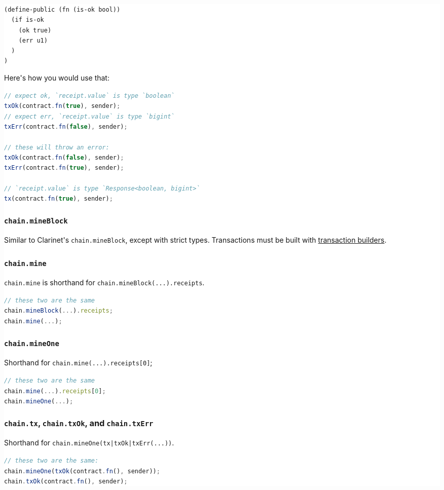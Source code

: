 ```clarity
(define-public (fn (is-ok bool))
  (if is-ok
    (ok true)
    (err u1)
  )
)
```

Here's how you would use that:

```ts title=tests/contract_test.ts
// expect ok, `receipt.value` is type `boolean`
txOk(contract.fn(true), sender);
// expect err, `receipt.value` is type `bigint`
txErr(contract.fn(false), sender);

// these will throw an error:
txOk(contract.fn(false), sender);
txErr(contract.fn(true), sender);

// `receipt.value` is type `Response<boolean, bigint>`
tx(contract.fn(true), sender);
```

### `chain.mineBlock`

Similar to Clarinet's `chain.mineBlock`, except with strict types. Transactions must be built with [transaction builders](#tx-builders).

### `chain.mine`

`chain.mine` is shorthand for `chain.mineBlock(...).receipts`.

```ts
// these two are the same
chain.mineBlock(...).receipts;
chain.mine(...);
```

### `chain.mineOne`

Shorthand for `chain.mine(...).receipts[0]`;

```ts
// these two are the same
chain.mine(...).receipts[0];
chain.mineOne(...);
```

### `chain.tx`, `chain.txOk`, and `chain.txErr`

Shorthand for `chain.mineOne(tx|txOk|txErr(...))`.

```ts
// these two are the same:
chain.mineOne(txOk(contract.fn(), sender));
chain.txOk(contract.fn(), sender);
```
